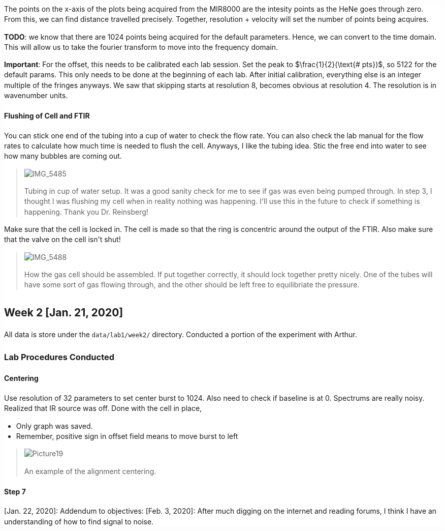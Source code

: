 The points on the x-axis of the plots being acquired from the MIR8000 are the intesity points as the HeNe goes through zero. From this, we can find distance travelled precisely. Together, resolution + velocity will set the number of points being acquires. 

**TODO**: we know that there are 1024 points being acquired for the default parameters. Hence, we can convert to the time domain. This will allow us to take the fourier transform to move into the frequency domain. 

**Important**: For the offset, this needs to be calibrated each lab session. Set the peak to $\frac{1}{2}(\text{# pts})$, so 5122 for the default params. This only needs to be done at the beginning of each lab. After initial calibration, everything else is an integer multiple of the fringes anyways. We saw that skipping starts at resolution 8, becomes obvious at resolution 4. The resolution is in wavenumber units. 

#### Flushing of Cell and FTIR

You can stick one end of the tubing into a cup of water to check the flow rate. You can also check the lab manual for the flow rates to calculate how much time is needed to flush the cell. Anyways, I like the  tubing idea. Stic the free end into water to see how many bubbles are coming out. 

>   ![IMG_5485](/Users/linesther/Desktop/IMG_5485.png)
>
>   Tubing in cup of water setup. It was a good sanity check for me to see if gas was even being pumped through. In step 3, I thought I was flushing my cell when in reality nothing was happening. I'll use this in the future to check if something is happening. Thank you Dr. Reinsberg!

Make sure that the cell is locked in. The cell is made so that the ring is concentric around the output of the FTIR. Also make sure that the valve on the cell isn't shut!

>   ![IMG_5488](/Users/linesther/Desktop/IMG_5488.png)
>
>   How the gas cell should be assembled. If put together correctly, it should lock together pretty nicely. One of the tubes will have some sort of gas flowing through, and the other should be left free to equilibriate the pressure. 

## Week 2 [Jan. 21, 2020]

All data is store under the ```data/lab1/week2/``` directory. Conducted a portion of the experiment with Arthur. 

### Lab Procedures Conducted

#### Centering

Use resolution of 32 parameters to set center burst to 1024. Also need to check if baseline is at 0. Spectrums are really noisy. Realized that IR source was off. Done with the cell in place, 

-   Only graph was saved. 
-   Remember, positive sign in offset field means to move burst to left

>   ![Picture19](/Users/linesther/Downloads/Picture19.png)
>
>   An example of the alignment centering.

#### Step 7


[Jan. 22, 2020]: Addendum to objectives:
[Feb. 3, 2020]: After much digging on the internet and reading forums, I think I have an understanding of how to find signal to noise. 
